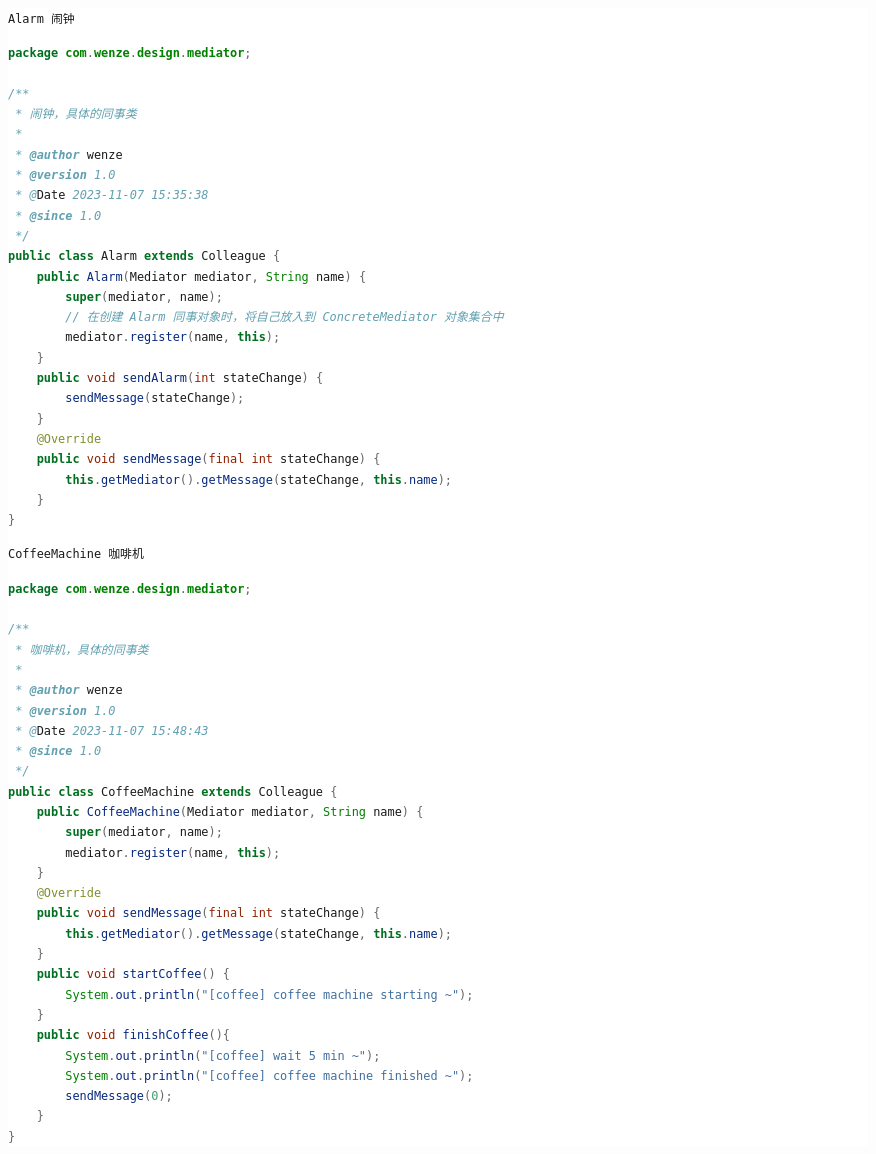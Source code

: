 `Alarm 闹钟`

```java
package com.wenze.design.mediator;  
  
/**  
 * 闹钟，具体的同事类  
 *  
 * @author wenze  
 * @version 1.0  
 * @Date 2023-11-07 15:35:38  
 * @since 1.0  
 */
public class Alarm extends Colleague {  
    public Alarm(Mediator mediator, String name) {  
        super(mediator, name);  
        // 在创建 Alarm 同事对象时，将自己放入到 ConcreteMediator 对象集合中  
        mediator.register(name, this);  
    }  
    public void sendAlarm(int stateChange) {  
        sendMessage(stateChange);  
    }  
    @Override  
    public void sendMessage(final int stateChange) {  
        this.getMediator().getMessage(stateChange, this.name);  
    }  
}
```

`CoffeeMachine 咖啡机`

```java
package com.wenze.design.mediator;  
  
/**  
 * 咖啡机，具体的同事类  
 *  
 * @author wenze  
 * @version 1.0  
 * @Date 2023-11-07 15:48:43  
 * @since 1.0  
 */
public class CoffeeMachine extends Colleague {  
    public CoffeeMachine(Mediator mediator, String name) {  
        super(mediator, name);  
        mediator.register(name, this);  
    }  
    @Override  
    public void sendMessage(final int stateChange) {  
        this.getMediator().getMessage(stateChange, this.name);  
    }  
    public void startCoffee() {  
        System.out.println("[coffee] coffee machine starting ~");  
    }  
    public void finishCoffee(){  
        System.out.println("[coffee] wait 5 min ~");  
        System.out.println("[coffee] coffee machine finished ~");  
        sendMessage(0);  
    }  
}
```
